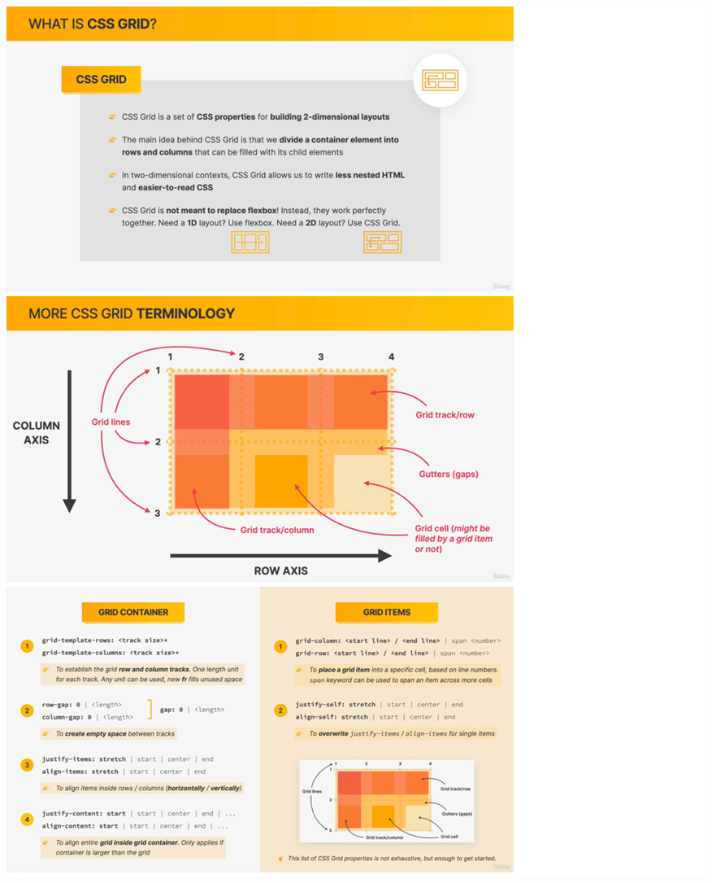 ![ how browser work!](../img/cssImg/grid4.png   " website work")
![ how browser work!](../img/cssImg/grid5.png   " website work")
![ how browser work!](../img/cssImg/grid6.png   " website work")
